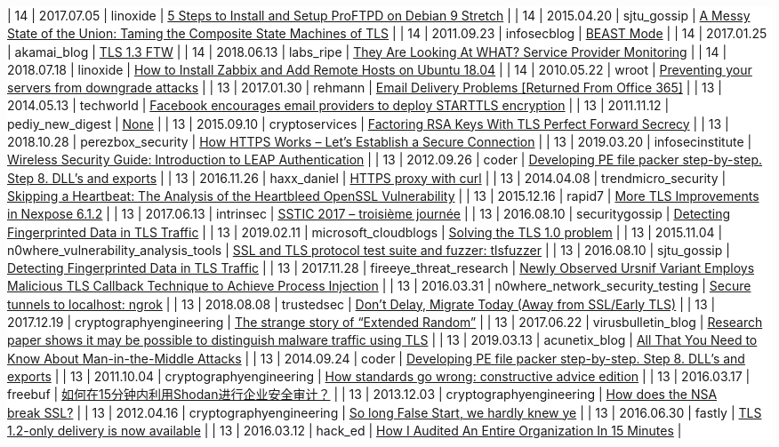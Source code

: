 | 14 | 2017.07.05 | linoxide | [5 Steps to Install and Setup ProFTPD on Debian 9 Stretch](https://linoxide.com/debian/install-setup-proftpd-debian-9-stretch/) |
| 14 | 2015.04.20 | sjtu_gossip | [A Messy State of the Union: Taming the Composite State Machines of TLS](https://loccs.sjtu.edu.cn/gossip/blog/2015/04/20/2015-04-20/) |
| 14 | 2011.09.23 | infosecblog | [BEAST Mode](https://www.infosecblog.org/2011/09/beast-mode/) |
| 14 | 2017.01.25 | akamai_blog | [TLS 1.3 FTW](https://blogs.akamai.com/2017/01/tls-13-ftw.html) |
| 14 | 2018.06.13 | labs_ripe | [They Are Looking At WHAT? Service Provider Monitoring](https://labs.ripe.net/Members/kathleen_moriarty/they-are-looking-at-what-service-provider-monitoring) |
| 14 | 2018.07.18 | linoxide | [How to Install Zabbix and Add Remote Hosts on Ubuntu 18.04](https://linoxide.com/linux-how-to/install-zabbix-ubuntu/) |
| 14 | 2010.05.22 | wroot | [Preventing your servers from downgrade attacks](https://wroot.org/posts/preventing-your-servers-from-downgrade-attacks/) |
| 13 | 2017.01.30 | rehmann | [Email Delivery Problems [Returned From Office 365]](https://rehmann.co/blog/email-delivery-problems-returned-office-365/) |
| 13 | 2014.05.13 | techworld | [Facebook encourages email providers to deploy STARTTLS encryption](https://www.techworld.com/news/security/facebook-encourages-email-providers-to-deploy-starttls-encryption-3516486/) |
| 13 | 2011.11.12 | pediy_new_digest | [None](https://bbs.pediy.com/thread-142701.htm) |
| 13 | 2015.09.10 | cryptoservices | [Factoring RSA Keys With TLS Perfect Forward Secrecy](http://cryptoservices.github.io/cryptography/2015/09/10/factoring-rsa-keys-with-tls-perfect-forward-secrecy.html) |
| 13 | 2018.10.28 | perezbox_security | [How HTTPS Works – Let’s Establish a Secure Connection](https://perezbox.com/2018/10/how-https-works-lets-establish-a-secure-connection/) |
| 13 | 2019.03.20 | infosecinstitute | [Wireless Security Guide: Introduction to LEAP Authentication](https://resources.infosecinstitute.com/wireless-security-guide-introduction-to-leap-authentication/) |
| 13 | 2012.09.26 | coder | [Developing PE file packer step-by-step. Step 8. DLL’s and exports](https://kaimi.io/en/2012/09/developing-pe-file-packer-step-by-step-step-8-dlls-and-exports/) |
| 13 | 2016.11.26 | haxx_daniel | [HTTPS proxy with curl](https://daniel.haxx.se/blog/2016/11/26/https-proxy-with-curl/) |
| 13 | 2014.04.08 | trendmicro_security | [Skipping a Heartbeat: The Analysis of the Heartbleed OpenSSL Vulnerability](https://blog.trendmicro.com/trendlabs-security-intelligence/skipping-a-heartbeat-the-analysis-of-the-heartbleed-openssl-vulnerability/) |
| 13 | 2015.12.16 | rapid7 | [More TLS Improvements in Nexpose 6.1.2](https://blog.rapid7.com/2015/12/16/more-tls-improvements-in-nexpose/) |
| 13 | 2017.06.13 | intrinsec | [SSTIC 2017 – troisième journée](https://securite.intrinsec.com/2017/06/13/sstic-2017-troisieme-journee/) |
| 13 | 2016.08.10 | securitygossip | [Detecting Fingerprinted Data in TLS Traffic](http://securitygossip.com/blog/2016/08/10/2016-08-10/) |
| 13 | 2019.02.11 | microsoft_cloudblogs | [Solving the TLS 1.0 problem](https://cloudblogs.microsoft.com/microsoftsecure/2019/02/11/solving-the-tls-1-0-problem/) |
| 13 | 2015.11.04 | n0where_vulnerability_analysis_tools | [SSL and TLS protocol test suite and fuzzer: tlsfuzzer](https://n0where.net/tls-test-suite) |
| 13 | 2016.08.10 | sjtu_gossip | [Detecting Fingerprinted Data in TLS Traffic](https://loccs.sjtu.edu.cn/gossip/blog/2016/08/10/2016-08-10/) |
| 13 | 2017.11.28 | fireeye_threat_research | [Newly Observed Ursnif Variant Employs Malicious TLS Callback Technique to Achieve Process Injection](https://www.fireeye.com/blog/threat-research/2017/11/ursnif-variant-malicious-tls-callback-technique.html) |
| 13 | 2016.03.31 | n0where_network_security_testing | [Secure tunnels to localhost: ngrok](https://n0where.net/secure-tunnels-to-localhost-ngrok) |
| 13 | 2018.08.08 | trustedsec | [Don’t Delay, Migrate Today (Away from SSL/Early TLS)](https://www.trustedsec.com/2018/08/dont-delay-migrate-today-away-from-ssl-early-tls/) |
| 13 | 2017.12.19 | cryptographyengineering | [The strange story of “Extended Random”](https://blog.cryptographyengineering.com/2017/12/19/the-strange-story-of-extended-random/) |
| 13 | 2017.06.22 | virusbulletin_blog | [Research paper shows it may be possible to distinguish malware traffic using TLS](https://www.virusbulletin.com/blog/2017/06/research-paper-shows-it-may-be-possible-distinguish-malware-traffic-using-tls/) |
| 13 | 2019.03.13 | acunetix_blog | [All That You Need to Know About Man-in-the-Middle Attacks](https://www.acunetix.com/blog/articles/man-in-the-middle-attacks/) |
| 13 | 2014.09.24 | coder | [Developing PE file packer step-by-step. Step 8. DLL’s and exports](https://coder.pub/2014/09/pe-file-packer-step-by-step-step-8-dlls-and-exports/) |
| 13 | 2011.10.04 | cryptographyengineering | [How standards go wrong: constructive advice edition](https://blog.cryptographyengineering.com/2011/10/04/how-standards-go-wrong-constructive/) |
| 13 | 2016.03.17 | freebuf | [如何在15分钟内利用Shodan进行企业安全审计？](http://www.freebuf.com/articles/security-management/99139.html) |
| 13 | 2013.12.03 | cryptographyengineering | [How does the NSA break SSL?](https://blog.cryptographyengineering.com/2013/12/03/how-does-nsa-break-ssl/) |
| 13 | 2012.04.16 | cryptographyengineering | [So long False Start, we hardly knew ye](https://blog.cryptographyengineering.com/2012/04/16/so-long-false-start-we-hardly-knew-ya/) |
| 13 | 2016.06.30 | fastly | [TLS 1.2-only delivery is now available](https://www.fastly.com/blog/tls-12-only-delivery-now-available) |
| 13 | 2016.03.12 | hack_ed | [How I Audited An Entire Organization In 15 Minutes](https://hack-ed.net/2016/03/12/how-i-audited-an-entire-organization-in-15-minutes/) |